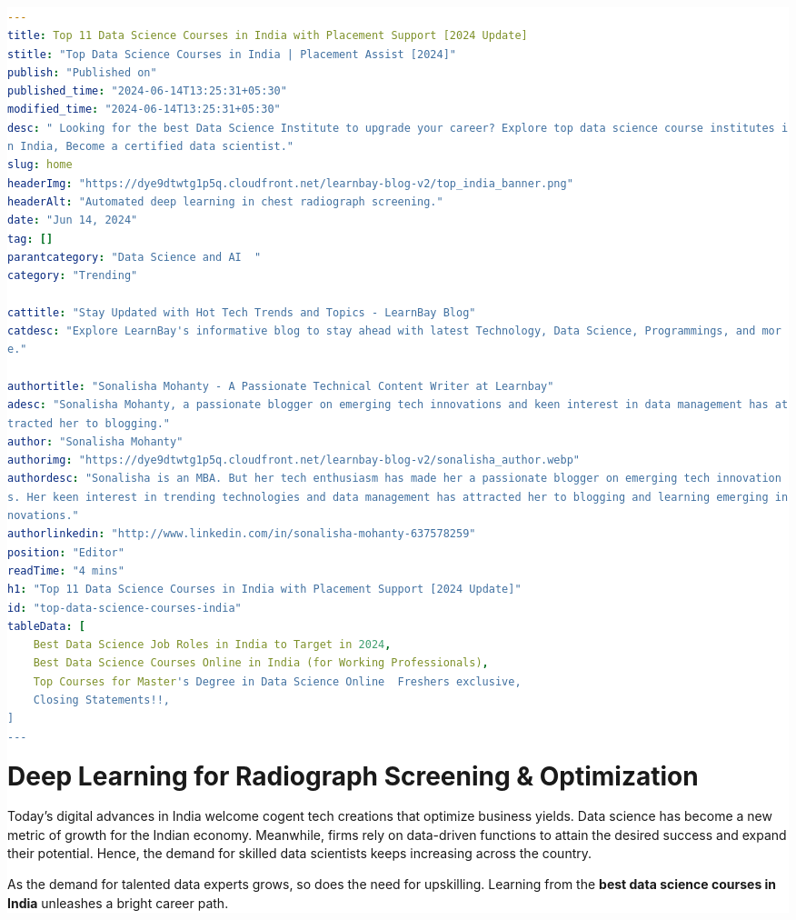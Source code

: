 ```yaml
---
title: Top 11 Data Science Courses in India with Placement Support [2024 Update]
stitle: "Top Data Science Courses in India | Placement Assist [2024]"
publish: "Published on"
published_time: "2024-06-14T13:25:31+05:30"
modified_time: "2024-06-14T13:25:31+05:30"
desc: " Looking for the best Data Science Institute to upgrade your career? Explore top data science course institutes in India, Become a certified data scientist."
slug: home
headerImg: "https://dye9dtwtg1p5q.cloudfront.net/learnbay-blog-v2/top_india_banner.png"
headerAlt: "Automated deep learning in chest radiograph screening."
date: "Jun 14, 2024"
tag: []
parantcategory: "Data Science and AI  "
category: "Trending"

cattitle: "Stay Updated with Hot Tech Trends and Topics - LearnBay Blog"
catdesc: "Explore LearnBay's informative blog to stay ahead with latest Technology, Data Science, Programmings, and more."

authortitle: "Sonalisha Mohanty - A Passionate Technical Content Writer at Learnbay"
adesc: "Sonalisha Mohanty, a passionate blogger on emerging tech innovations and keen interest in data management has attracted her to blogging."
author: "Sonalisha Mohanty"
authorimg: "https://dye9dtwtg1p5q.cloudfront.net/learnbay-blog-v2/sonalisha_author.webp"
authordesc: "Sonalisha is an MBA. But her tech enthusiasm has made her a passionate blogger on emerging tech innovations. Her keen interest in trending technologies and data management has attracted her to blogging and learning emerging innovations."
authorlinkedin: "http://www.linkedin.com/in/sonalisha-mohanty-637578259"
position: "Editor"
readTime: "4 mins"
h1: "Top 11 Data Science Courses in India with Placement Support [2024 Update]"
id: "top-data-science-courses-india"
tableData: [
    Best Data Science Job Roles in India to Target in 2024,
    Best Data Science Courses Online in India (for Working Professionals), 
    Top Courses for Master's Degree in Data Science Online  Freshers exclusive, 
    Closing Statements!!,
]
---
```


<span style=" font-weight:bold; font-size:28px">Deep Learning for Radiograph Screening & Optimization<span></br>

Today’s digital advances in India welcome cogent tech creations that optimize business yields. Data science has become a new metric of growth for the Indian economy. Meanwhile, firms rely on data-driven functions to attain the desired success and expand their potential. Hence, the demand for skilled data scientists keeps increasing across the country.

As the demand for talented data experts grows, so does the need for upskilling. Learning from the **best data science courses in India** unleashes a bright career path.
